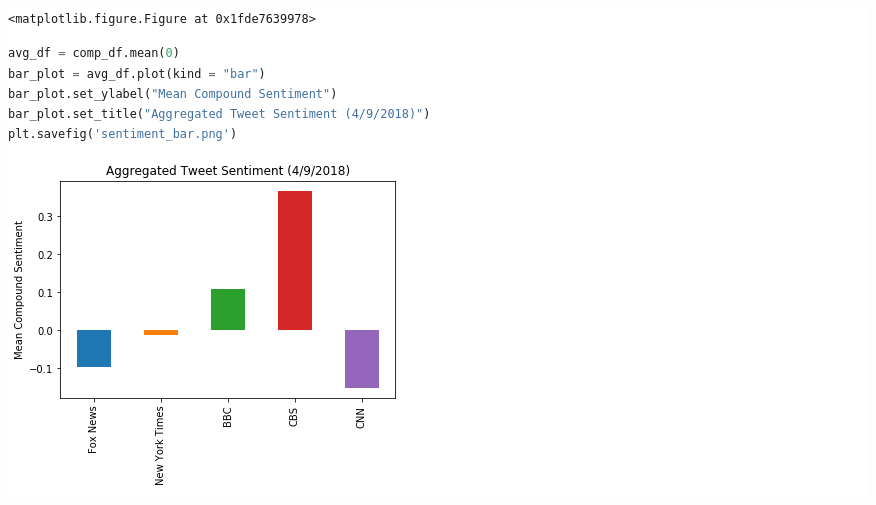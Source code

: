 

    <matplotlib.figure.Figure at 0x1fde7639978>



```python
avg_df = comp_df.mean(0)
bar_plot = avg_df.plot(kind = "bar")
bar_plot.set_ylabel("Mean Compound Sentiment")
bar_plot.set_title("Aggregated Tweet Sentiment (4/9/2018)")
plt.savefig('sentiment_bar.png')

```


![png](output_9_0.png)

